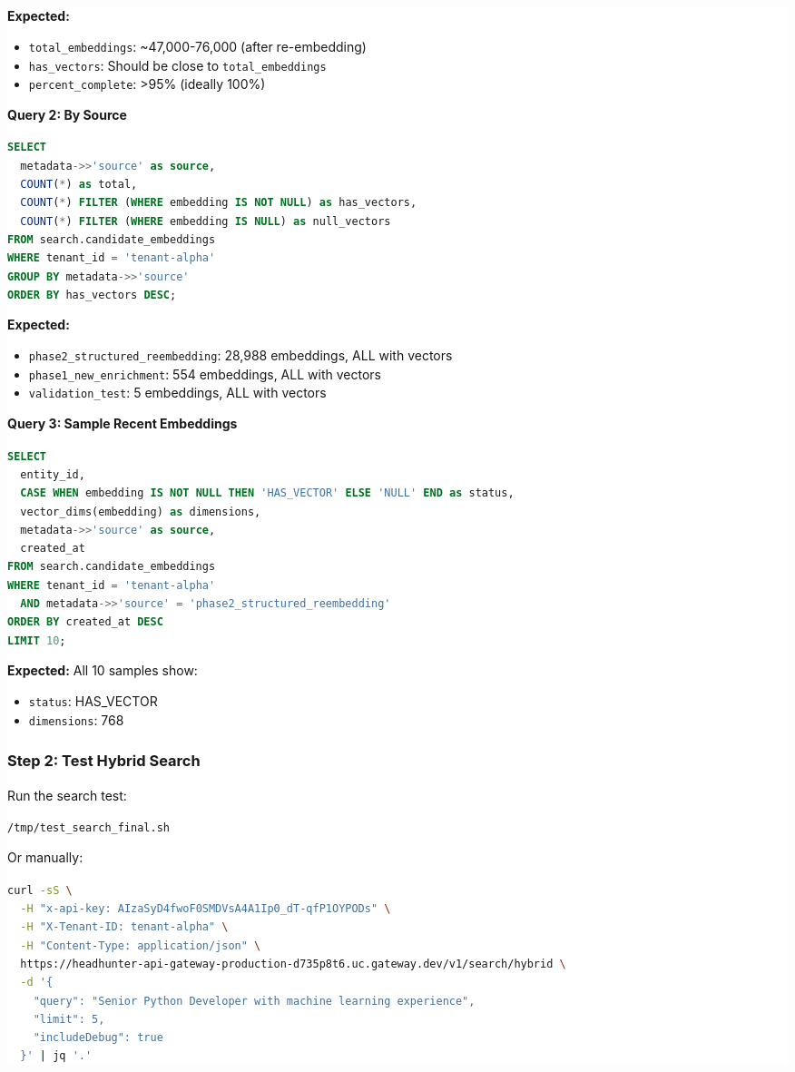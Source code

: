 **Expected:**
- `total_embeddings`: ~47,000-76,000 (after re-embedding)
- `has_vectors`: Should be close to `total_embeddings`
- `percent_complete`: >95% (ideally 100%)

**Query 2: By Source**
```sql
SELECT
  metadata->>'source' as source,
  COUNT(*) as total,
  COUNT(*) FILTER (WHERE embedding IS NOT NULL) as has_vectors,
  COUNT(*) FILTER (WHERE embedding IS NULL) as null_vectors
FROM search.candidate_embeddings
WHERE tenant_id = 'tenant-alpha'
GROUP BY metadata->>'source'
ORDER BY has_vectors DESC;
```

**Expected:**
- `phase2_structured_reembedding`: 28,988 embeddings, ALL with vectors
- `phase1_new_enrichment`: 554 embeddings, ALL with vectors
- `validation_test`: 5 embeddings, ALL with vectors

**Query 3: Sample Recent Embeddings**
```sql
SELECT
  entity_id,
  CASE WHEN embedding IS NOT NULL THEN 'HAS_VECTOR' ELSE 'NULL' END as status,
  vector_dims(embedding) as dimensions,
  metadata->>'source' as source,
  created_at
FROM search.candidate_embeddings
WHERE tenant_id = 'tenant-alpha'
  AND metadata->>'source' = 'phase2_structured_reembedding'
ORDER BY created_at DESC
LIMIT 10;
```

**Expected:** All 10 samples show:
- `status`: HAS_VECTOR
- `dimensions`: 768

### Step 2: Test Hybrid Search

Run the search test:

```bash
/tmp/test_search_final.sh
```

Or manually:

```bash
curl -sS \
  -H "x-api-key: AIzaSyD4fwoF0SMDVsA4A1Ip0_dT-qfP1OYPODs" \
  -H "X-Tenant-ID: tenant-alpha" \
  -H "Content-Type: application/json" \
  https://headhunter-api-gateway-production-d735p8t6.uc.gateway.dev/v1/search/hybrid \
  -d '{
    "query": "Senior Python Developer with machine learning experience",
    "limit": 5,
    "includeDebug": true
  }' | jq '.'
```
